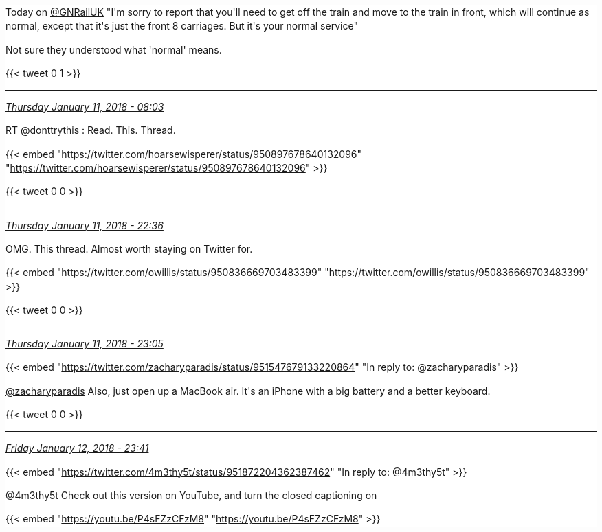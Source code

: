Today on [@GNRailUK](https://twitter.com/@GNRailUK)  "I'm sorry to report that you'll need to get off the train and move to the train in front, which will continue as normal, except that it's just the front 8 carriages. But it's your normal service"



Not sure they understood what 'normal' means.

{{< tweet 0 1 >}}

---

<p><a id="951363855636205569" href="#951363855636205569"><em title="2018-01-11T08:03:13.000+00:00">Thursday January 11, 2018 - 08:03</em></a></p>
      
RT [@donttrythis](https://twitter.com/@donttrythis) : Read. This. Thread. 

{{< embed "https://twitter.com/hoarsewisperer/status/950897678640132096" "https://twitter.com/hoarsewisperer/status/950897678640132096" >}}


{{< tweet 0 0 >}}

---

<p><a id="951583718463897600" href="#951583718463897600"><em title="2018-01-11T22:36:52.000+00:00">Thursday January 11, 2018 - 22:36</em></a></p>
      
OMG. This thread. Almost worth staying on Twitter for. 

{{< embed "https://twitter.com/owillis/status/950836669703483399" "https://twitter.com/owillis/status/950836669703483399" >}}


{{< tweet 0 0 >}}

---

<p><a id="951590880233840641" href="#951590880233840641"><em title="2018-01-11T23:05:20.000+00:00">Thursday January 11, 2018 - 23:05</em></a></p>
      
{{< embed "https://twitter.com/zacharyparadis/status/951547679133220864" "In reply to: @zacharyparadis" >}}


[@zacharyparadis](https://twitter.com/@zacharyparadis)  Also, just open up a MacBook air. It's an iPhone with a big battery and a better keyboard.

{{< tweet 0 0 >}}

---

<p><a id="951962311442526211" href="#951962311442526211"><em title="2018-01-12T23:41:16.000+00:00">Friday January 12, 2018 - 23:41</em></a></p>
      
{{< embed "https://twitter.com/4m3thy5t/status/951872204362387462" "In reply to: @4m3thy5t" >}}


[@4m3thy5t](https://twitter.com/@4m3thy5t)  Check out this version on YouTube, and turn the closed captioning on 

{{< embed "https://youtu.be/P4sFZzCFzM8" "https://youtu.be/P4sFZzCFzM8" >}}
